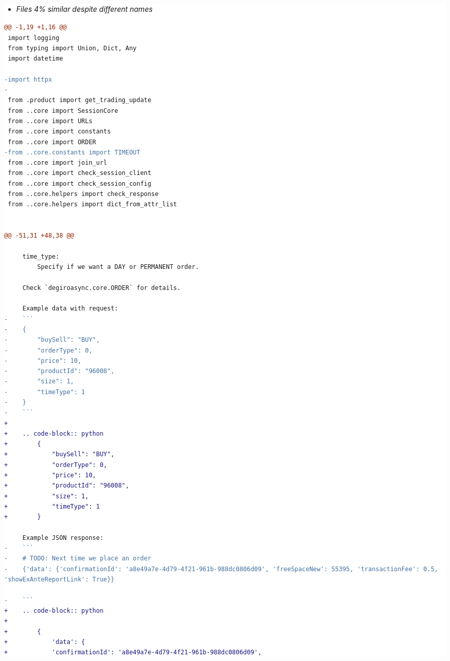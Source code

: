  * *Files 4% similar despite different names*

```diff
@@ -1,19 +1,16 @@
 import logging
 from typing import Union, Dict, Any
 import datetime
 
-import httpx
-
 from .product import get_trading_update
 from ..core import SessionCore
 from ..core import URLs
 from ..core import constants
 from ..core import ORDER
-from ..core.constants import TIMEOUT
 from ..core import join_url
 from ..core import check_session_client
 from ..core import check_session_config
 from ..core.helpers import check_response
 from ..core.helpers import dict_from_attr_list
 
 
@@ -51,31 +48,38 @@
 
     time_type:
         Specify if we want a DAY or PERMANENT order.
 
     Check `degiroasync.core.ORDER` for details.
 
     Example data with request:
-    ```
-    {
-        "buySell": "BUY",
-        "orderType": 0,
-        "price": 10,
-        "productId": "96008",
-        "size": 1,
-        "timeType": 1
-    }
-    ```
+
+    .. code-block:: python
+        {
+            "buySell": "BUY",
+            "orderType": 0,
+            "price": 10,
+            "productId": "96008",
+            "size": 1,
+            "timeType": 1
+        }
 
     Example JSON response:
-    ```
-    # TODO: Next time we place an order
-    {'data': {'confirmationId': 'a8e49a7e-4d79-4f21-961b-988dc0806d09', 'freeSpaceNew': 55395, 'transactionFee': 0.5, 'showExAnteReportLink': True}}
 
-    ```
+    .. code-block:: python
+
+        {
+            'data': {
+            'confirmationId': 'a8e49a7e-4d79-4f21-961b-988dc0806d09',
```